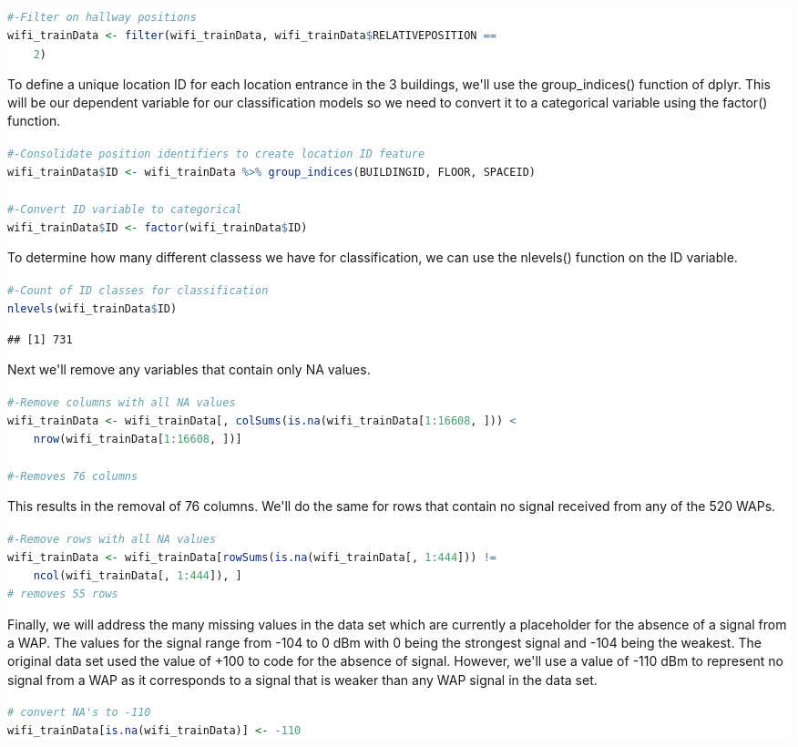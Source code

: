 ``` r
#-Filter on hallway positions
wifi_trainData <- filter(wifi_trainData, wifi_trainData$RELATIVEPOSITION == 
    2)
```

To define a unique location ID for each location entrance in the 3 buildings, we'll use the group\_indices() function of dplyr. This will be our dependent variable for our classification models so we need to convert it to a categorical variable using the factor() function.

``` r
#-Consolidate position identifiers to create location ID feature
wifi_trainData$ID <- wifi_trainData %>% group_indices(BUILDINGID, FLOOR, SPACEID)

#-Convert ID variable to categorical
wifi_trainData$ID <- factor(wifi_trainData$ID)
```

To determine how many different classess we have for classification, we can use the nlevels() function on the ID variable.

``` r
#-Count of ID classes for classification
nlevels(wifi_trainData$ID)
```

    ## [1] 731

Next we'll remove any variables that contain only NA values.

``` r
#-Remove columns with all NA values
wifi_trainData <- wifi_trainData[, colSums(is.na(wifi_trainData[1:16608, ])) < 
    nrow(wifi_trainData[1:16608, ])]

#-Removes 76 columns
```

This results in the removal of 76 columns. We'll do the same for rows that contain no signal received from any of the 520 WAPs.

``` r
#-Remove rows with all NA values
wifi_trainData <- wifi_trainData[rowSums(is.na(wifi_trainData[, 1:444])) != 
    ncol(wifi_trainData[, 1:444]), ]
# removes 55 rows
```

Finally, we will address the many missing values in the data set which are currently a placeholder for the absence of a signal from a WAP. The values for the signal range from -104 to 0 dBm with 0 being the strongest signal and -104 being the weakest. The original data set used the value of +100 to code for the absence of signal. However, we'll use a value of -110 dBm to represent no signal from a WAP as it corresponds to a signal that is weaker than any WAP signal in the data set.

``` r
# convert NA's to -110
wifi_trainData[is.na(wifi_trainData)] <- -110
```
